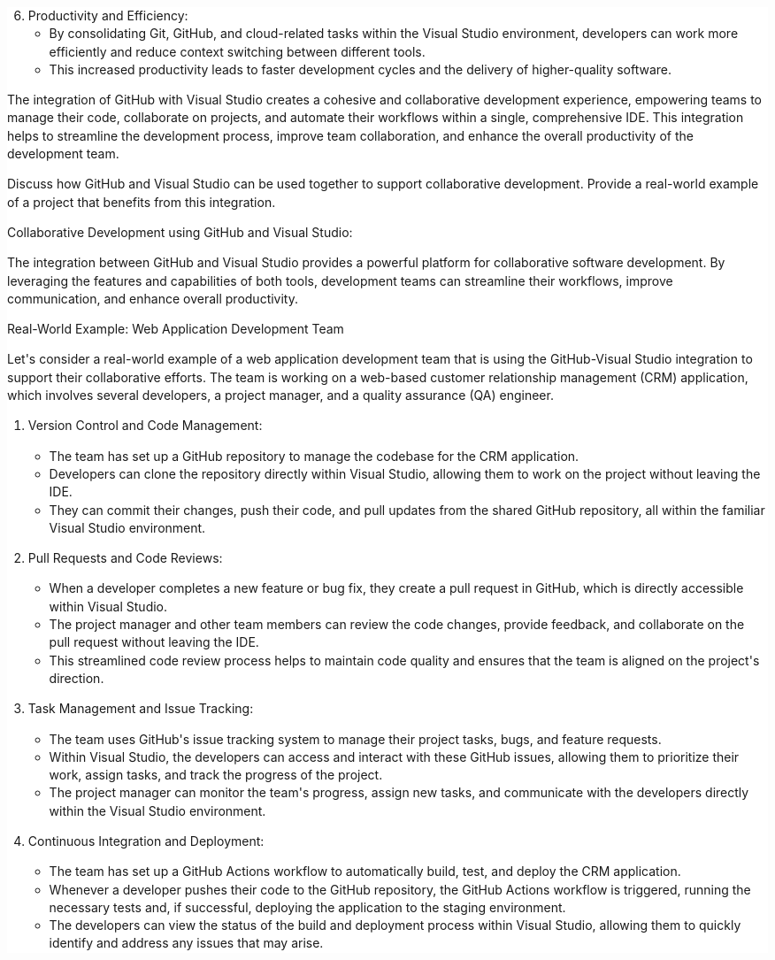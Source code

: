 6. Productivity and Efficiency:
   - By consolidating Git, GitHub, and cloud-related tasks within the Visual Studio environment, developers can work more efficiently and reduce context switching between different tools.
   - This increased productivity leads to faster development cycles and the delivery of higher-quality software.

The integration of GitHub with Visual Studio creates a cohesive and collaborative development experience, empowering teams to manage their code, collaborate on projects, and automate their workflows within a single, comprehensive IDE. This integration helps to streamline the development process, improve team collaboration, and enhance the overall productivity of the development team.

Discuss how GitHub and Visual Studio can be used together to support collaborative development. Provide a real-world example of a project that benefits from this integration.

Collaborative Development using GitHub and Visual Studio:

The integration between GitHub and Visual Studio provides a powerful platform for collaborative software development. By leveraging the features and capabilities of both tools, development teams can streamline their workflows, improve communication, and enhance overall productivity.

Real-World Example: Web Application Development Team

Let's consider a real-world example of a web application development team that is using the GitHub-Visual Studio integration to support their collaborative efforts. The team is working on a web-based customer relationship management (CRM) application, which involves several developers, a project manager, and a quality assurance (QA) engineer.

1. Version Control and Code Management:
   - The team has set up a GitHub repository to manage the codebase for the CRM application.
   - Developers can clone the repository directly within Visual Studio, allowing them to work on the project without leaving the IDE.
   - They can commit their changes, push their code, and pull updates from the shared GitHub repository, all within the familiar Visual Studio environment.

2. Pull Requests and Code Reviews:
   - When a developer completes a new feature or bug fix, they create a pull request in GitHub, which is directly accessible within Visual Studio.
   - The project manager and other team members can review the code changes, provide feedback, and collaborate on the pull request without leaving the IDE.
   - This streamlined code review process helps to maintain code quality and ensures that the team is aligned on the project's direction.

3. Task Management and Issue Tracking:
   - The team uses GitHub's issue tracking system to manage their project tasks, bugs, and feature requests.
   - Within Visual Studio, the developers can access and interact with these GitHub issues, allowing them to prioritize their work, assign tasks, and track the progress of the project.
   - The project manager can monitor the team's progress, assign new tasks, and communicate with the developers directly within the Visual Studio environment.

4. Continuous Integration and Deployment:
   - The team has set up a GitHub Actions workflow to automatically build, test, and deploy the CRM application.
   - Whenever a developer pushes their code to the GitHub repository, the GitHub Actions workflow is triggered, running the necessary tests and, if successful, deploying the application to the staging environment.
   - The developers can view the status of the build and deployment process within Visual Studio, allowing them to quickly identify and address any issues that may arise.
